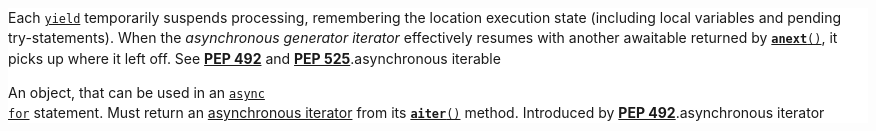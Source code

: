 <span class="text-4505230f--TextH400-3033861f--textContentFamily-49a318e1"><span data-key="c2d71d7c9393427588fbf32f0bfc09cb"><span data-offset-key="c2d71d7c9393427588fbf32f0bfc09cb:0">Each </span></span><a href="https://docs.python.org/3/reference/simple_stmts.html#yield" class="link-a079aa82--primary-53a25e66--link-faf6c434"><span data-key="1587794e8a2147eb9916965be4e8328a"><span data-offset-key="1587794e8a2147eb9916965be4e8328a:0"><code class="code-0458e21e" spellcheck="false" data-slate-leaf="true">yield</code></span></span></a><span data-key="53bc91ab142f4ee3a963c099b6d67399"><span data-offset-key="53bc91ab142f4ee3a963c099b6d67399:0"> temporarily suspends processing, remembering the location execution state (including local variables and pending try-statements). When the </span><span data-offset-key="53bc91ab142f4ee3a963c099b6d67399:1">*asynchronous generator iterator*</span><span data-offset-key="53bc91ab142f4ee3a963c099b6d67399:2"> effectively resumes with another awaitable returned by </span></span><a href="https://docs.python.org/3/reference/datamodel.html#object.__anext__" class="link-a079aa82--primary-53a25e66--link-faf6c434"><span data-key="45d05ed58efc4b7e9d4449340a26083e"><span data-offset-key="45d05ed58efc4b7e9d4449340a26083e:0"><code class="code-0458e21e" spellcheck="false" data-slate-leaf="true">__anext__()</code></span></span></a><span data-key="218c279f582d45c09687fd171e917540"><span data-offset-key="218c279f582d45c09687fd171e917540:0">, it picks up where it left off. See </span></span><a href="https://www.python.org/dev/peps/pep-0492" class="link-a079aa82--primary-53a25e66--link-faf6c434"><span data-key="66f60360b46d48caafda3a178c258798"><span data-offset-key="66f60360b46d48caafda3a178c258798:0"><strong>PEP 492</strong></span></span></a><span data-key="3da88188122a4a20b246a6b3b048a653"><span data-offset-key="3da88188122a4a20b246a6b3b048a653:0"> and </span></span><a href="https://www.python.org/dev/peps/pep-0525" class="link-a079aa82--primary-53a25e66--link-faf6c434"><span data-key="a93fb92acc09456eae90dd69305e6c4b"><span data-offset-key="a93fb92acc09456eae90dd69305e6c4b:0"><strong>PEP 525</strong></span></span></a><span data-key="e702961414a54ef192871931c2e2fdcb"><span data-offset-key="e702961414a54ef192871931c2e2fdcb:0">.asynchronous iterable</span></span></span>

<span class="text-4505230f--TextH400-3033861f--textContentFamily-49a318e1"><span data-key="9df642747cb3492096eb33f0d9c8b00c"><span data-offset-key="9df642747cb3492096eb33f0d9c8b00c:0">An object, that can be used in an </span></span><a href="https://docs.python.org/3/reference/compound_stmts.html#async-for" class="link-a079aa82--primary-53a25e66--link-faf6c434"><span data-key="db771a38a31d4e3a9c7d70ae470f2870"><span data-offset-key="db771a38a31d4e3a9c7d70ae470f2870:0"><code class="code-0458e21e" spellcheck="false" data-slate-leaf="true">async for</code></span></span></a><span data-key="a59f5ef3682541f9933ef9d2c54a8610"><span data-offset-key="a59f5ef3682541f9933ef9d2c54a8610:0"> statement. Must return an </span></span><a href="https://docs.python.org/3/glossary.html#term-asynchronous-iterator" class="link-a079aa82--primary-53a25e66--link-faf6c434"><span data-key="69ae42c962c941559b78a02759f04f3e"><span data-offset-key="69ae42c962c941559b78a02759f04f3e:0">asynchronous iterator</span></span></a><span data-key="13890b9d9b784a4fb10c985db45d9283"><span data-offset-key="13890b9d9b784a4fb10c985db45d9283:0"> from its </span></span><a href="https://docs.python.org/3/reference/datamodel.html#object.__aiter__" class="link-a079aa82--primary-53a25e66--link-faf6c434"><span data-key="2706864aee8e482a92ebfdb5cdc36dcd"><span data-offset-key="2706864aee8e482a92ebfdb5cdc36dcd:0"><code class="code-0458e21e" spellcheck="false" data-slate-leaf="true">__aiter__()</code></span></span></a><span data-key="06ec6f3189774772b994437e89185fd3"><span data-offset-key="06ec6f3189774772b994437e89185fd3:0"> method. Introduced by </span></span><a href="https://www.python.org/dev/peps/pep-0492" class="link-a079aa82--primary-53a25e66--link-faf6c434"><span data-key="7752c0c260bf4887ba6936709ee660d4"><span data-offset-key="7752c0c260bf4887ba6936709ee660d4:0"><strong>PEP 492</strong></span></span></a><span data-key="0fdb76f943554704a46b166b470f94ad"><span data-offset-key="0fdb76f943554704a46b166b470f94ad:0">.asynchronous iterator</span></span></span>
